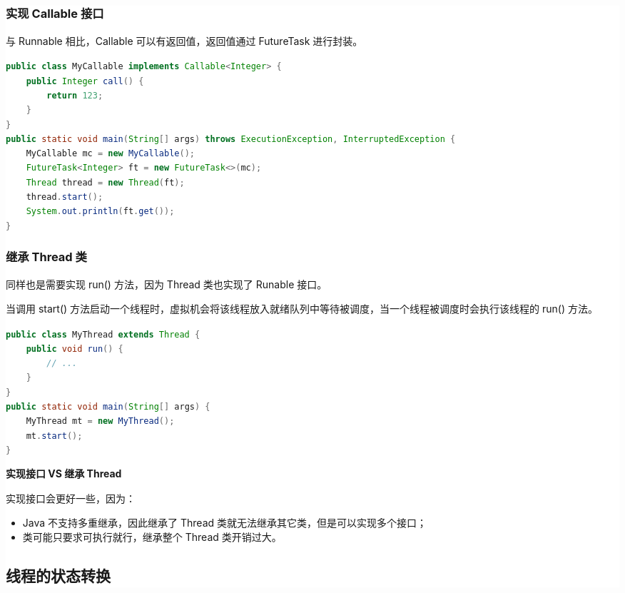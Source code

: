 ### 实现 Callable 接口

与 Runnable 相比，Callable 可以有返回值，返回值通过 FutureTask 进行封装。

```java
public class MyCallable implements Callable<Integer> {
    public Integer call() {
        return 123;
    }
}
public static void main(String[] args) throws ExecutionException, InterruptedException {
    MyCallable mc = new MyCallable();
    FutureTask<Integer> ft = new FutureTask<>(mc);
    Thread thread = new Thread(ft);
    thread.start();
    System.out.println(ft.get());
}
```

### 继承 Thread 类

同样也是需要实现 run() 方法，因为 Thread 类也实现了 Runable 接口。

当调用 start() 方法启动一个线程时，虚拟机会将该线程放入就绪队列中等待被调度，当一个线程被调度时会执行该线程的 run() 方法。

```java
public class MyThread extends Thread {
    public void run() {
        // ...
    }
}
public static void main(String[] args) {
    MyThread mt = new MyThread();
    mt.start();
}
```

**实现接口 VS 继承 Thread**

实现接口会更好一些，因为：

- Java 不支持多重继承，因此继承了 Thread 类就无法继承其它类，但是可以实现多个接口；
- 类可能只要求可执行就行，继承整个 Thread 类开销过大。



## 线程的状态转换
